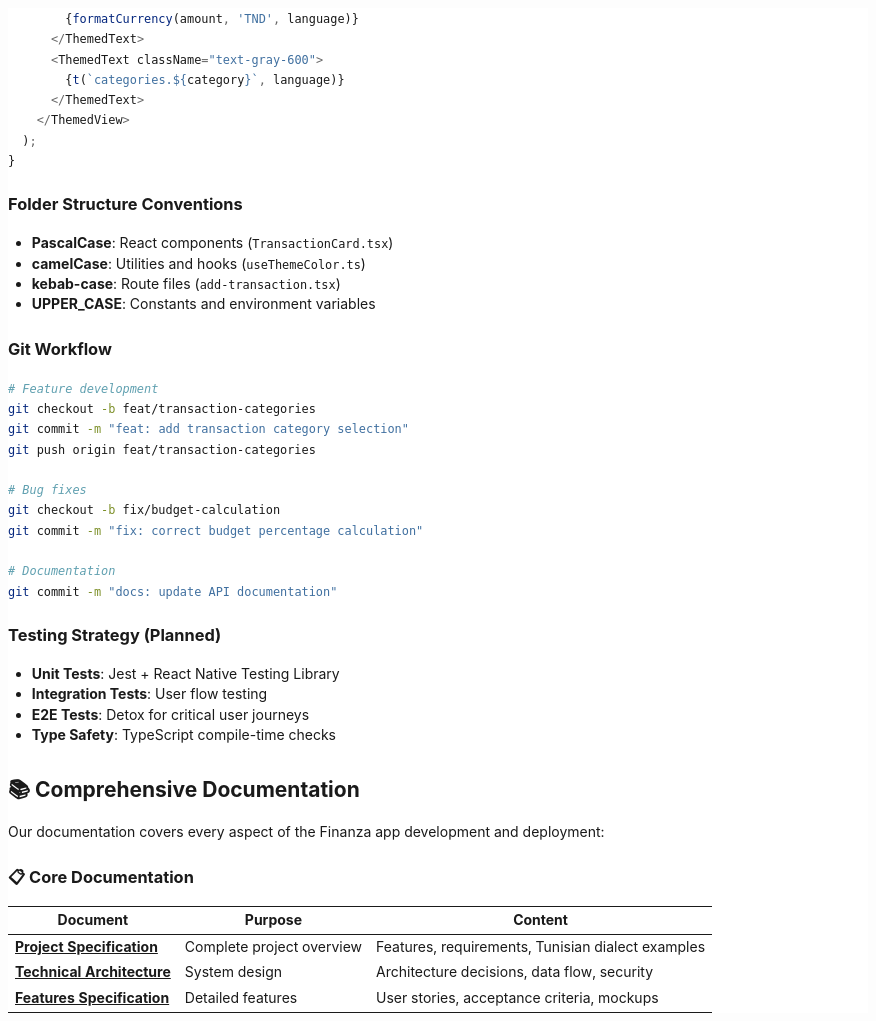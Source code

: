 ```typescript
        {formatCurrency(amount, 'TND', language)}
      </ThemedText>
      <ThemedText className="text-gray-600">
        {t(`categories.${category}`, language)}
      </ThemedText>
    </ThemedView>
  );
}
```

### **Folder Structure Conventions**
- **PascalCase**: React components (`TransactionCard.tsx`)
- **camelCase**: Utilities and hooks (`useThemeColor.ts`)
- **kebab-case**: Route files (`add-transaction.tsx`)
- **UPPER_CASE**: Constants and environment variables

### **Git Workflow**
```bash
# Feature development
git checkout -b feat/transaction-categories
git commit -m "feat: add transaction category selection"
git push origin feat/transaction-categories

# Bug fixes
git checkout -b fix/budget-calculation
git commit -m "fix: correct budget percentage calculation"

# Documentation
git commit -m "docs: update API documentation"
```

### **Testing Strategy** (Planned)
- **Unit Tests**: Jest + React Native Testing Library
- **Integration Tests**: User flow testing
- **E2E Tests**: Detox for critical user journeys
- **Type Safety**: TypeScript compile-time checks

## 📚 Comprehensive Documentation

Our documentation covers every aspect of the Finanza app development and deployment:

### **📋 Core Documentation**
| Document | Purpose | Content |
|----------|---------|---------|
| **[Project Specification](./docs/PROJECT_SPECIFICATION.md)** | Complete project overview | Features, requirements, Tunisian dialect examples |
| **[Technical Architecture](./docs/TECHNICAL_ARCHITECTURE.md)** | System design | Architecture decisions, data flow, security |
| **[Features Specification](./docs/features-specification.md)** | Detailed features | User stories, acceptance criteria, mockups |
